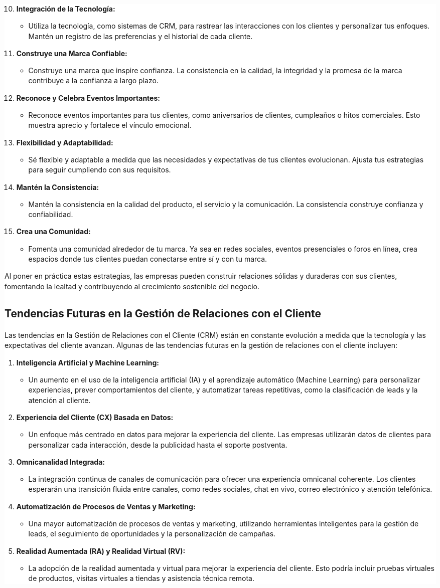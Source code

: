 10. **Integración de la Tecnología:**
    - Utiliza la tecnología, como sistemas de CRM, para rastrear las interacciones con los clientes y personalizar tus enfoques. Mantén un registro de las preferencias y el historial de cada cliente.

11. **Construye una Marca Confiable:**
    - Construye una marca que inspire confianza. La consistencia en la calidad, la integridad y la promesa de la marca contribuye a la confianza a largo plazo.

12. **Reconoce y Celebra Eventos Importantes:**
    - Reconoce eventos importantes para tus clientes, como aniversarios de clientes, cumpleaños o hitos comerciales. Esto muestra aprecio y fortalece el vínculo emocional.

13. **Flexibilidad y Adaptabilidad:**
    - Sé flexible y adaptable a medida que las necesidades y expectativas de tus clientes evolucionan. Ajusta tus estrategias para seguir cumpliendo con sus requisitos.

14. **Mantén la Consistencia:**
    - Mantén la consistencia en la calidad del producto, el servicio y la comunicación. La consistencia construye confianza y confiabilidad.

15. **Crea una Comunidad:**
    - Fomenta una comunidad alrededor de tu marca. Ya sea en redes sociales, eventos presenciales o foros en línea, crea espacios donde tus clientes puedan conectarse entre sí y con tu marca.

Al poner en práctica estas estrategias, las empresas pueden construir relaciones sólidas y duraderas con sus clientes, fomentando la lealtad y contribuyendo al crecimiento sostenible del negocio.

## Tendencias Futuras en la Gestión de Relaciones con el Cliente
Las tendencias en la Gestión de Relaciones con el Cliente (CRM) están en constante evolución a medida que la tecnología y las expectativas del cliente avanzan. Algunas de las tendencias futuras en la gestión de relaciones con el cliente incluyen:

1. **Inteligencia Artificial y Machine Learning:**
   - Un aumento en el uso de la inteligencia artificial (IA) y el aprendizaje automático (Machine Learning) para personalizar experiencias, prever comportamientos del cliente, y automatizar tareas repetitivas, como la clasificación de leads y la atención al cliente.

2. **Experiencia del Cliente (CX) Basada en Datos:**
   - Un enfoque más centrado en datos para mejorar la experiencia del cliente. Las empresas utilizarán datos de clientes para personalizar cada interacción, desde la publicidad hasta el soporte postventa.

3. **Omnicanalidad Integrada:**
   - La integración continua de canales de comunicación para ofrecer una experiencia omnicanal coherente. Los clientes esperarán una transición fluida entre canales, como redes sociales, chat en vivo, correo electrónico y atención telefónica.

4. **Automatización de Procesos de Ventas y Marketing:**
   - Una mayor automatización de procesos de ventas y marketing, utilizando herramientas inteligentes para la gestión de leads, el seguimiento de oportunidades y la personalización de campañas.

5. **Realidad Aumentada (RA) y Realidad Virtual (RV):**
   - La adopción de la realidad aumentada y virtual para mejorar la experiencia del cliente. Esto podría incluir pruebas virtuales de productos, visitas virtuales a tiendas y asistencia técnica remota.
